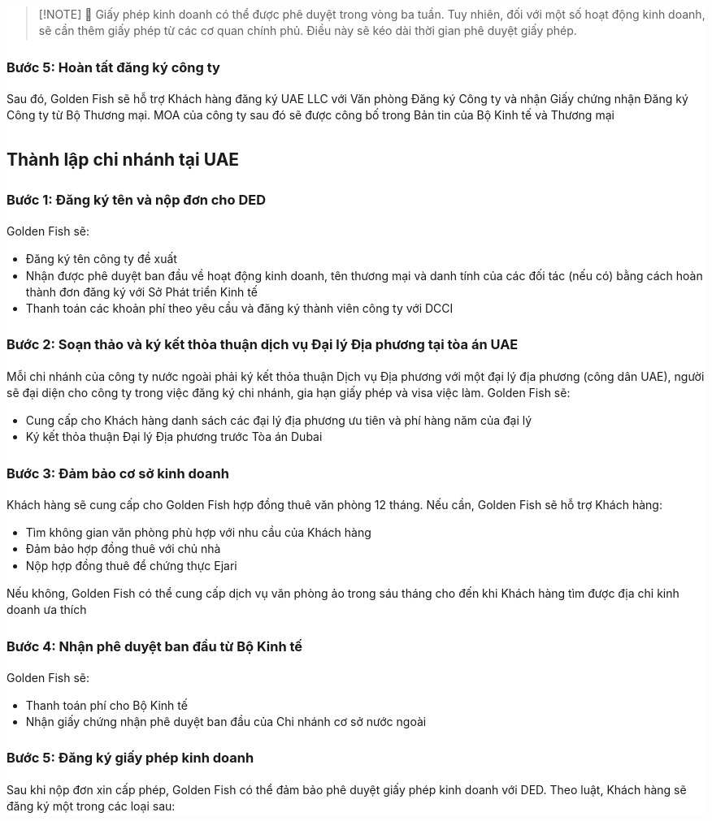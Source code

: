 > [!NOTE] 💚 Giấy phép kinh doanh có thể được phê duyệt trong vòng ba tuần.
> Tuy nhiên, đối với một số hoạt động kinh doanh, sẽ cần thêm giấy phép từ các cơ quan chính phủ. Điều này sẽ kéo dài thời gian phê duyệt giấy phép.

### Bước 5: Hoàn tất đăng ký công ty

Sau đó, Golden Fish sẽ hỗ trợ Khách hàng đăng ký UAE LLC với Văn phòng Đăng ký Công ty và nhận Giấy chứng nhận Đăng ký Công ty từ Bộ Thương mại. MOA của công ty sau đó sẽ được công bố trong Bản tin của Bộ Kinh tế và Thương mại

## Thành lập chi nhánh tại UAE

### Bước 1: Đăng ký tên và nộp đơn cho DED

Golden Fish sẽ:

- Đăng ký tên công ty đề xuất
- Nhận được phê duyệt ban đầu về hoạt động kinh doanh, tên thương mại và danh tính của các đối tác (nếu có) bằng cách hoàn thành đơn đăng ký với Sở Phát triển Kinh tế
- Thanh toán các khoản phí theo yêu cầu và đăng ký thành viên công ty với DCCI

### Bước 2: Soạn thảo và ký kết thỏa thuận dịch vụ Đại lý Địa phương tại tòa án UAE

Mỗi chi nhánh của công ty nước ngoài phải ký kết thỏa thuận Dịch vụ Địa phương với một đại lý địa phương (công dân UAE), người sẽ đại diện cho công ty trong việc đăng ký chi nhánh, gia hạn giấy phép và visa việc làm. Golden Fish sẽ:

- Cung cấp cho Khách hàng danh sách các đại lý địa phương ưu tiên và phí hàng năm của đại lý
- Ký kết thỏa thuận Đại lý Địa phương trước Tòa án Dubai

### Bước 3: Đảm bảo cơ sở kinh doanh

Khách hàng sẽ cung cấp cho Golden Fish hợp đồng thuê văn phòng 12 tháng. Nếu cần, Golden Fish sẽ hỗ trợ Khách hàng:

- Tìm không gian văn phòng phù hợp với nhu cầu của Khách hàng
- Đảm bảo hợp đồng thuê với chủ nhà
- Nộp hợp đồng thuê để chứng thực Ejari

Nếu không, Golden Fish có thể cung cấp dịch vụ văn phòng ảo trong sáu tháng cho đến khi Khách hàng tìm được địa chỉ kinh doanh ưa thích

### Bước 4: Nhận phê duyệt ban đầu từ Bộ Kinh tế

Golden Fish sẽ:

- Thanh toán phí cho Bộ Kinh tế
- Nhận giấy chứng nhận phê duyệt ban đầu của Chi nhánh cơ sở nước ngoài

### Bước 5: Đăng ký giấy phép kinh doanh

Sau khi nộp đơn xin cấp phép, Golden Fish có thể đảm bảo phê duyệt giấy phép kinh doanh với DED. Theo luật, Khách hàng sẽ đăng ký một trong các loại sau:
